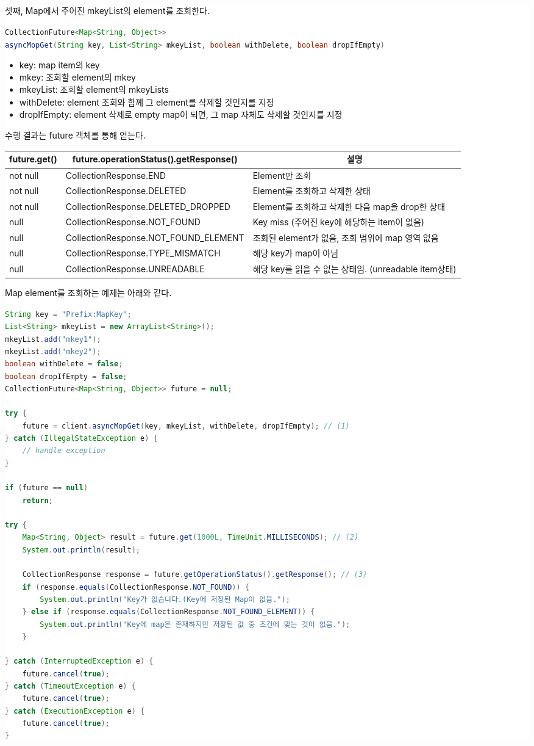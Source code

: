 셋째, Map에서 주어진 mkeyList의 element를 조회한다.

```java
CollectionFuture<Map<String, Object>>
asyncMopGet(String key, List<String> mkeyList, boolean withDelete, boolean dropIfEmpty)
```

- key: map item의 key
- mkey: 조회할 element의 mkey
- mkeyList: 조회할 element의 mkeyLists
- withDelete: element 조회와 함께 그 element를 삭제할 것인지를 지정
- dropIfEmpty: element 삭제로 empty map이 되면, 그 map 자체도 삭제할 것인지를 지정

수행 결과는 future 객체를 통해 얻는다.

future.get() | future.operationStatus().getResponse() | 설명 
------------ | -------------------------------------- | -------
not null     | CollectionResponse.END                 | Element만 조회
not null     | CollectionResponse.DELETED             | Element를 조회하고 삭제한 상태
not null     | CollectionResponse.DELETED_DROPPED     | Element를 조회하고 삭제한 다음 map을 drop한 상태
null         | CollectionResponse.NOT_FOUND           | Key miss (주어진 key에 해당하는 item이 없음)
null         | CollectionResponse.NOT_FOUND_ELEMENT   | 조회된 element가 없음, 조회 범위에 map 영역 없음
null         | CollectionResponse.TYPE_MISMATCH       | 해당 key가 map이 아님
null         | CollectionResponse.UNREADABLE          | 해당 key를 읽을 수 없는 상태임. (unreadable item상태)


Map element를 조회하는 예제는 아래와 같다.

```java
String key = "Prefix:MapKey";
List<String> mkeyList = new ArrayList<String>();
mkeyList.add("mkey1");
mkeyList.add("mkey2");
boolean withDelete = false;
boolean dropIfEmpty = false;
CollectionFuture<Map<String, Object>> future = null;

try {
    future = client.asyncMopGet(key, mkeyList, withDelete, dropIfEmpty); // (1)
} catch (IllegalStateException e) {
    // handle exception
}

if (future == null)
    return;

try {
    Map<String, Object> result = future.get(1000L, TimeUnit.MILLISECONDS); // (2)
    System.out.println(result);

    CollectionResponse response = future.getOperationStatus().getResponse(); // (3)
    if (response.equals(CollectionResponse.NOT_FOUND)) {
        System.out.println("Key가 없습니다.(Key에 저장된 Map이 없음.");
    } else if (response.equals(CollectionResponse.NOT_FOUND_ELEMENT)) {
        System.out.println("Key에 map은 존재하지만 저장된 값 중 조건에 맞는 것이 없음.");
    }

} catch (InterruptedException e) {
    future.cancel(true);
} catch (TimeoutException e) {
    future.cancel(true);
} catch (ExecutionException e) {
    future.cancel(true);
}
```
